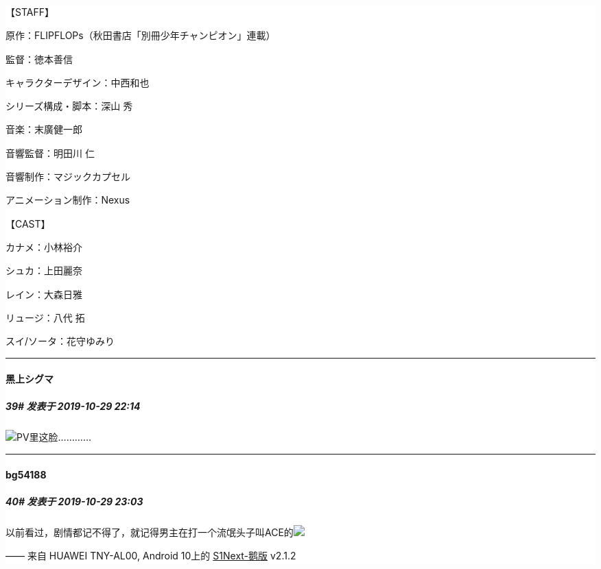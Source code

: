 
【STAFF】

原作：FLIPFLOPs（秋田書店「別冊少年チャンピオン」連載）

監督：徳本善信

キャラクターデザイン：中西和也

シリーズ構成・脚本：深山 秀

音楽：末廣健一郎

音響監督：明田川 仁

音響制作：マジックカプセル


アニメーション制作：Nexus


【CAST】

カナメ：小林裕介

シュカ：上田麗奈

レイン：大森日雅

リュージ：八代 拓

スイ/ソータ：花守ゆみり







*****

####  黑上シグマ  
##### 39#       发表于 2019-10-29 22:14



<img src="https://static.saraba1st.com/image/smiley/face2017/001.png" referrerpolicy="no-referrer">PV里这脸…………







*****

####  bg54188  
##### 40#       发表于 2019-10-29 23:03




以前看过，剧情都记不得了，就记得男主在打一个流氓头子叫ACE的<img src="https://static.saraba1st.com/image/smiley/face2017/003.png" referrerpolicy="no-referrer">

—— 来自 HUAWEI TNY-AL00, Android 10上的 [S1Next-鹅版](https://github.com/ykrank/S1-Next/releases) v2.1.2

